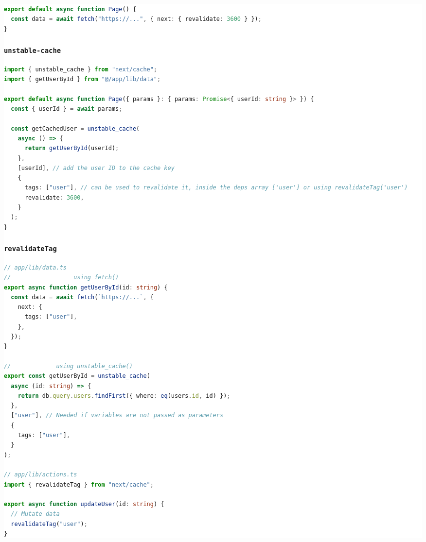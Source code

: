 ```typescript
export default async function Page() {
  const data = await fetch("https://...", { next: { revalidate: 3600 } });
}
```

### `unstable-cache`

```typescript
import { unstable_cache } from "next/cache";
import { getUserById } from "@/app/lib/data";

export default async function Page({ params }: { params: Promise<{ userId: string }> }) {
  const { userId } = await params;

  const getCachedUser = unstable_cache(
    async () => {
      return getUserById(userId);
    },
    [userId], // add the user ID to the cache key
    {
      tags: ["user"], // can be used to revalidate it, inside the deps array ['user'] or using revalidateTag('user')
      revalidate: 3600,
    }
  );
}
```

### `revalidateTag`

```typescript
// app/lib/data.ts
//                  using fetch()
export async function getUserById(id: string) {
  const data = await fetch(`https://...`, {
    next: {
      tags: ["user"],
    },
  });
}

//             using unstable_cache()
export const getUserById = unstable_cache(
  async (id: string) => {
    return db.query.users.findFirst({ where: eq(users.id, id) });
  },
  ["user"], // Needed if variables are not passed as parameters
  {
    tags: ["user"],
  }
);

// app/lib/actions.ts
import { revalidateTag } from "next/cache";

export async function updateUser(id: string) {
  // Mutate data
  revalidateTag("user");
}
```
